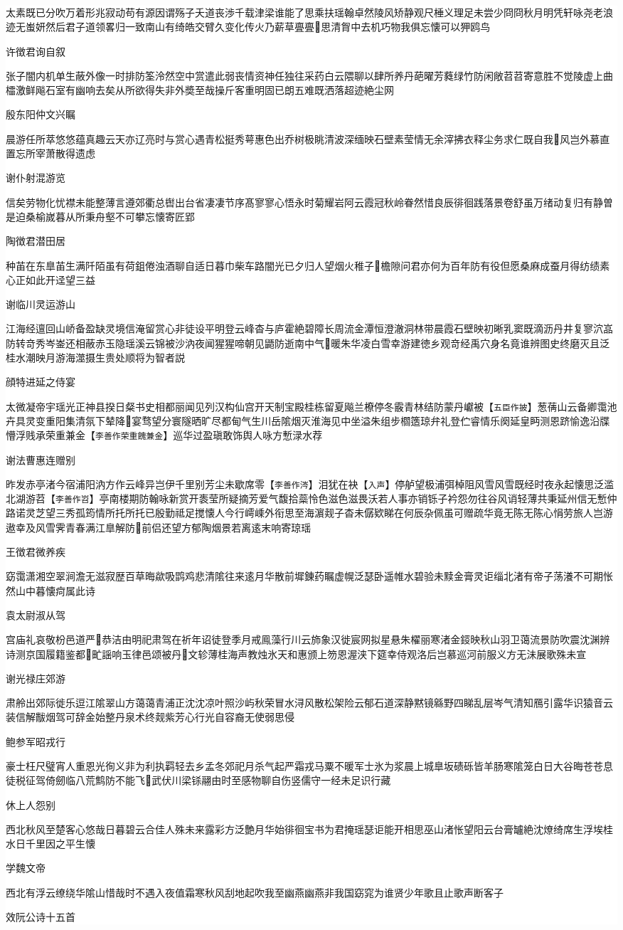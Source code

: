 太素既已分吹万着形兆寂动苟有源因谓殇子夭道丧渉千载津梁谁能了思乘扶瑶翰卓然陵风矫静观尺棰义理足未尝少冏冏秋月明凭轩咏尧老浪迹无蚩妍然后君子道领畧归一致南山有绮皓交臂久变化传火乃薪草亹亹思清胷中去机巧物我俱忘懐可以狎鸥鸟  

许徴君询自叙  

张子闇内机单生蔽外像一时排防筌泠然空中赏遣此弱丧情资神任独往采药白云隈聊以肆所养丹葩曜芳蕤绿竹防闲敞苕苕寄意胜不觉陵虚上曲櫺激鲜飚石室有幽响去矣从所欲得失非外奬至哉操斤客重明固已朗五难既洒落超迹絶尘网  

殷东阳仲文兴瞩  

晨游任所萃悠悠蕴真趣云天亦辽亮时与赏心遇青松挺秀萼惠色出乔树极眺清波深缅映石壁素莹情无余滓拂衣释尘务求仁既自我风岂外慕直置忘所宰萧散得遗虑  

谢仆射混游览  

信矣劳物化忧襟未能整薄言遵郊衢总辔出台省凄凄节序髙寥寥心悟永时菊耀岩阿云霞冠秋岭眷然惜良辰徘徊践落景卷舒虽万绪动复归有静曽是迫桑榆嵗暮从所秉舟壑不可攀忘懐寄匠郢  

陶徴君潜田居  

种苖在东臯苖生满阡陌虽有荷鉏倦浊酒聊自适日暮巾柴车路闇光已夕归人望烟火稚子檐隙问君亦何为百年防有役但愿桑麻成蚕月得纺绩素心正如此开迳望三益  

谢临川灵运游山  

江海经邅回山峤备盈缺灵境信淹留赏心非徒设平明登云峰杳与庐霍絶碧障长周流金潭恒澄澈洞林带晨霞石壁映初晰乳窦既滴沥丹井复寥泬嵓防转竒秀岑崟还相蔽赤玉隐瑶溪云锦被沙汭夜闻猩猩啼朝见鼯防逝南中气暖朱华凌白雪幸游建徳乡观竒经禹穴身名竟谁辨图史终磨灭且泛桂水潮映月游海澨摄生贵处顺将为智者説  

顔特进延之侍宴  

太微凝帝宇瑶光正神县揆日粲书史相都丽闻见列汉构仙宫开天制宝殿桂栋留夏飚兰橑停冬霰青林结防蒙丹巘被【`五臣作披`】葱蒨山云备卿霭池卉具灵变重阳集清氛下辇降宴骛望分寰隧晒旷尽都甸气生川岳隂烟灭淮海见中坐溢朱组步櫩簉琼弁礼登伫睿情乐阕延皇眄测恩跻愉逸沿牒懵浮贱承荣重兼金【`李善作荣重餽兼金`】巡华过盈瑱敢饰舆人咏方慙渌水荐  

谢法曹惠连赠别  

昨发赤亭渚今宿浦阳汭方作云峰异岂伊千里别芳尘未歇席零【`李善作涔`】泪犹在袂【`入声`】停舻望极浦弭棹阻风雪风雪既经时夜永起懐思泛滥北湖游苕【`李善作岧`】亭南楼期防翰咏新赏开袠莹所疑摘芳爱气馥拾蘂怜色滋色滋畏沃若人事亦销铄子衿怨勿往谷风诮轻薄共秉延州信无慙仲路诺灵芝望三秀孤筠情所托所托已殷勤祗足搅懐人今行嶀嵊外衔思至海濵觌子杳未僝欵睇在何辰杂佩虽可赠疏华竟无陈无陈心悁劳旅人岂游遨幸及风雪霁青春满江臯解防前侣还望方郁陶烟景若离逺末响寄琼瑶  

王徴君微养疾  

窈霭潇湘空翠涧澹无滋寂歴百草晦歘吸鹍鸡悲清隂往来逺月华散前墀錬药瞩虚幌泛瑟卧遥帷水碧验未黩金膏灵讵缁北渚有帝子荡瀁不可期怅然山中暮懐疴属此诗  

袁太尉淑从驾  

宫庙礼哀敬枌邑道严恭洁由明祀肃驾在祈年诏徒登季月戒鳯藻行川云斾象汉徙宸网拟星悬朱櫂丽寒渚金鋄映秋山羽卫蔼流景防吹震沈渊辨诗测京国履籍鉴都甿謡响玉律邑颂被丹文轸薄桂海声教烛氷天和惠颁上笏恩渥浃下筵幸侍观洛后岂慕巡河前服义方无沬展歌殊未宣  

谢光禄庄郊游  

肃舲出郊际徙乐逗江隂翠山方蔼蔼青浦正沈沈凉叶照沙屿秋荣冒水浔风散松架险云郁石道深静黙镜緜野四睇乱层岑气清知鴈引露华识猿音云装信解黻烟驾可辞金始整丹泉术终觌紫芳心行光自容裔无使弱思侵  

鲍参军昭戎行  

豪士枉尺璧宵人重恩光徇义非为利执羁轻去乡孟冬郊祀月杀气起严霜戎马粟不暖军士氷为浆晨上城臯坂碛砾皆羊肠寒隂笼白日大谷晦苍苍息徒税征驾倚劒临八荒鹪防不能飞武伏川梁铩翮由时至感物聊自伤竖儒守一经未足识行藏  

休上人怨别  

西北秋风至楚客心悠哉日暮碧云合佳人殊未来露彩方泛艶月华始徘徊宝书为君掩瑶瑟讵能开相思巫山渚怅望阳云台膏罏絶沈燎绮席生浮埃桂水日千里因之平生懐  

学魏文帝  

西北有浮云缭绕华隂山惜哉时不遇入夜值霜寒秋风刮地起吹我至幽燕幽燕非我国窈窕为谁贤少年歌且止歌声断客子  

效阮公诗十五首  
